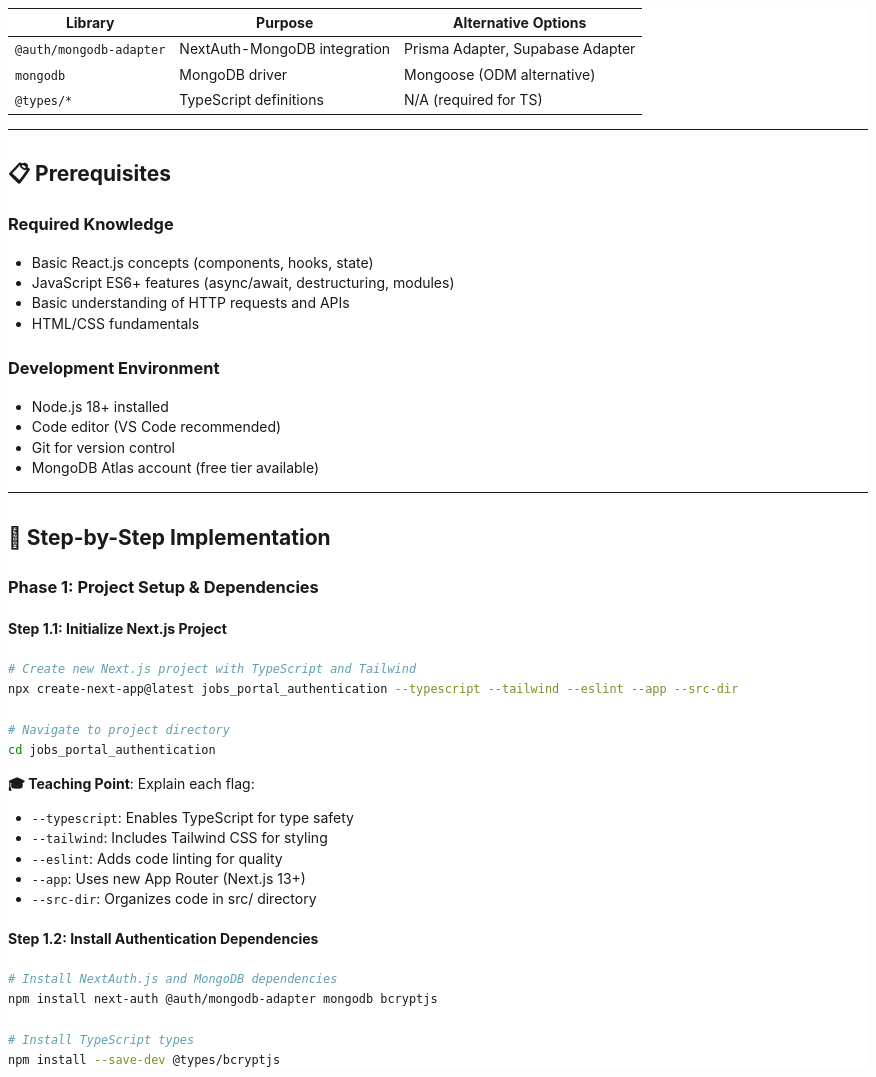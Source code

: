 | Library | Purpose | Alternative Options |
|---------|---------|-------------------|
| `@auth/mongodb-adapter` | NextAuth-MongoDB integration | Prisma Adapter, Supabase Adapter |
| `mongodb` | MongoDB driver | Mongoose (ODM alternative) |
| `@types/*` | TypeScript definitions | N/A (required for TS) |

---

## 📋 **Prerequisites**

### **Required Knowledge**
- Basic React.js concepts (components, hooks, state)
- JavaScript ES6+ features (async/await, destructuring, modules)
- Basic understanding of HTTP requests and APIs
- HTML/CSS fundamentals

### **Development Environment**
- Node.js 18+ installed
- Code editor (VS Code recommended)
- Git for version control
- MongoDB Atlas account (free tier available)

---

## 🚀 **Step-by-Step Implementation**

### **Phase 1: Project Setup & Dependencies**

#### **Step 1.1: Initialize Next.js Project**
```bash
# Create new Next.js project with TypeScript and Tailwind
npx create-next-app@latest jobs_portal_authentication --typescript --tailwind --eslint --app --src-dir

# Navigate to project directory
cd jobs_portal_authentication
```

**🎓 Teaching Point**: Explain each flag:
- `--typescript`: Enables TypeScript for type safety
- `--tailwind`: Includes Tailwind CSS for styling
- `--eslint`: Adds code linting for quality
- `--app`: Uses new App Router (Next.js 13+)
- `--src-dir`: Organizes code in src/ directory

#### **Step 1.2: Install Authentication Dependencies**
```bash
# Install NextAuth.js and MongoDB dependencies
npm install next-auth @auth/mongodb-adapter mongodb bcryptjs

# Install TypeScript types
npm install --save-dev @types/bcryptjs
```
